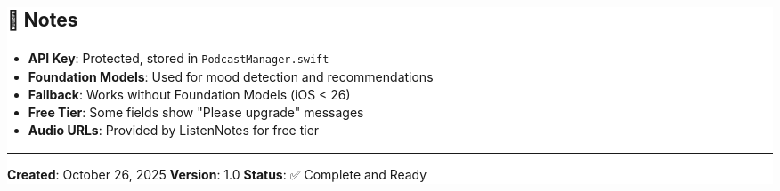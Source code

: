 
## 📝 Notes

- **API Key**: Protected, stored in `PodcastManager.swift`
- **Foundation Models**: Used for mood detection and recommendations
- **Fallback**: Works without Foundation Models (iOS < 26)
- **Free Tier**: Some fields show "Please upgrade" messages
- **Audio URLs**: Provided by ListenNotes for free tier

---

**Created**: October 26, 2025
**Version**: 1.0
**Status**: ✅ Complete and Ready


